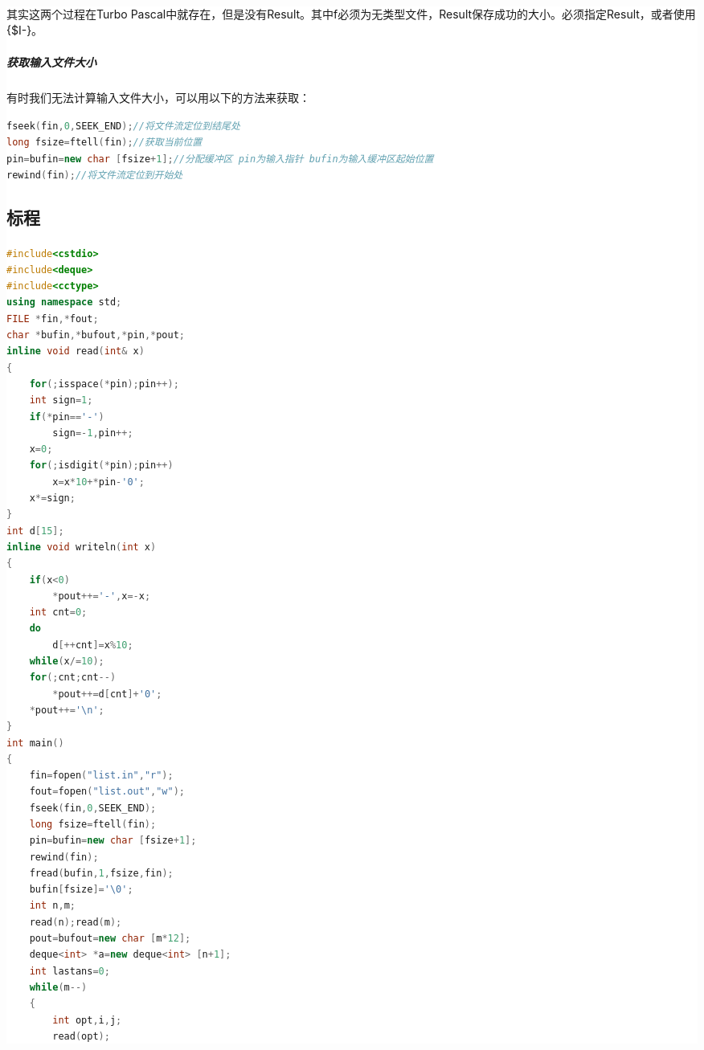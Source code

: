 其实这两个过程在Turbo Pascal中就存在，但是没有Result。其中f必须为无类型文件，Result保存成功的大小。必须指定Result，或者使用{$I-}。

##### 获取输入文件大小

有时我们无法计算输入文件大小，可以用以下的方法来获取：

```cpp
fseek(fin,0,SEEK_END);//将文件流定位到结尾处
long fsize=ftell(fin);//获取当前位置
pin=bufin=new char [fsize+1];//分配缓冲区 pin为输入指针 bufin为输入缓冲区起始位置
rewind(fin);//将文件流定位到开始处
```

## 标程

```cpp
#include<cstdio>
#include<deque>
#include<cctype>
using namespace std;
FILE *fin,*fout;
char *bufin,*bufout,*pin,*pout;
inline void read(int& x)
{
	for(;isspace(*pin);pin++);
	int sign=1;
	if(*pin=='-')
		sign=-1,pin++;
	x=0;
	for(;isdigit(*pin);pin++)
		x=x*10+*pin-'0';
	x*=sign;
}
int d[15];
inline void writeln(int x)
{
	if(x<0)
		*pout++='-',x=-x;
	int cnt=0;
	do
		d[++cnt]=x%10;
	while(x/=10);
	for(;cnt;cnt--)
		*pout++=d[cnt]+'0';
	*pout++='\n';
}
int main()
{
	fin=fopen("list.in","r");
	fout=fopen("list.out","w");
	fseek(fin,0,SEEK_END);
	long fsize=ftell(fin);
	pin=bufin=new char [fsize+1];
	rewind(fin);
	fread(bufin,1,fsize,fin);
	bufin[fsize]='\0';
	int n,m;
	read(n);read(m);
	pout=bufout=new char [m*12];
	deque<int> *a=new deque<int> [n+1];
	int lastans=0;
	while(m--)
	{
		int opt,i,j;
		read(opt);
```